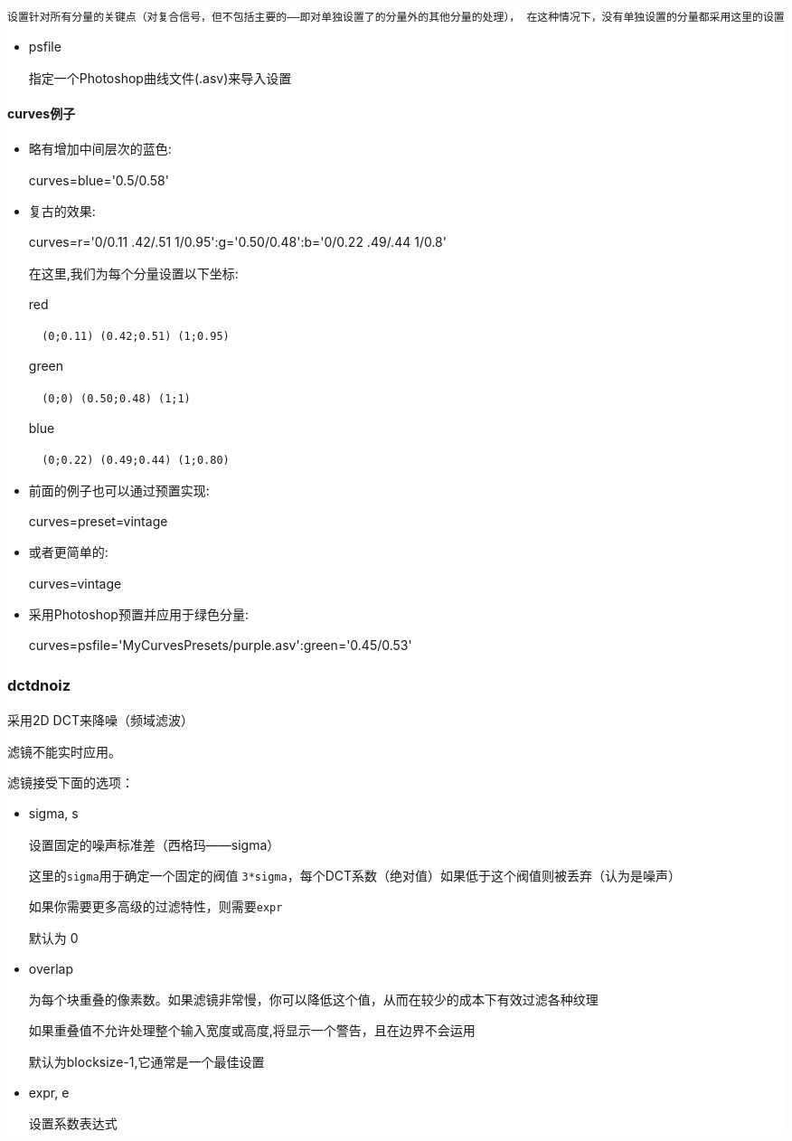     设置针对所有分量的关键点（对复合信号，但不包括主要的——即对单独设置了的分量外的其他分量的处理）， 在这种情况下，没有单独设置的分量都采用这里的设置 
- psfile

    指定一个Photoshop曲线文件(.asv)来导入设置

#### curves例子 ####
- 略有增加中间层次的蓝色:

    curves=blue='0.5/0.58'
- 复古的效果:

    curves=r='0/0.11 .42/.51 1/0.95':g='0.50/0.48':b='0/0.22 .49/.44 1/0.8'

	在这里,我们为每个分量设置以下坐标:

    red

        (0;0.11) (0.42;0.51) (1;0.95) 
    green

        (0;0) (0.50;0.48) (1;1) 
    blue

        (0;0.22) (0.49;0.44) (1;0.80) 
- 前面的例子也可以通过预置实现:

    curves=preset=vintage
- 或者更简单的:

    curves=vintage
- 采用Photoshop预置并应用于绿色分量:

    curves=psfile='MyCurvesPresets/purple.asv':green='0.45/0.53'

### dctdnoiz ###
采用2D DCT来降噪（频域滤波）

滤镜不能实时应用。

滤镜接受下面的选项：

- sigma, s

    设置固定的噪声标准差（西格玛——sigma）

    这里的`sigma`用于确定一个固定的阀值 `3*sigma`，每个DCT系数（绝对值）如果低于这个阀值则被丢弃（认为是噪声）

    如果你需要更多高级的过滤特性，则需要`expr`

    默认为 0
- overlap

    为每个块重叠的像素数。如果滤镜非常慢，你可以降低这个值，从而在较少的成本下有效过滤各种纹理

    如果重叠值不允许处理整个输入宽度或高度,将显示一个警告，且在边界不会运用

    默认为blocksize-1,它通常是一个最佳设置
- expr, e

    设置系数表达式
